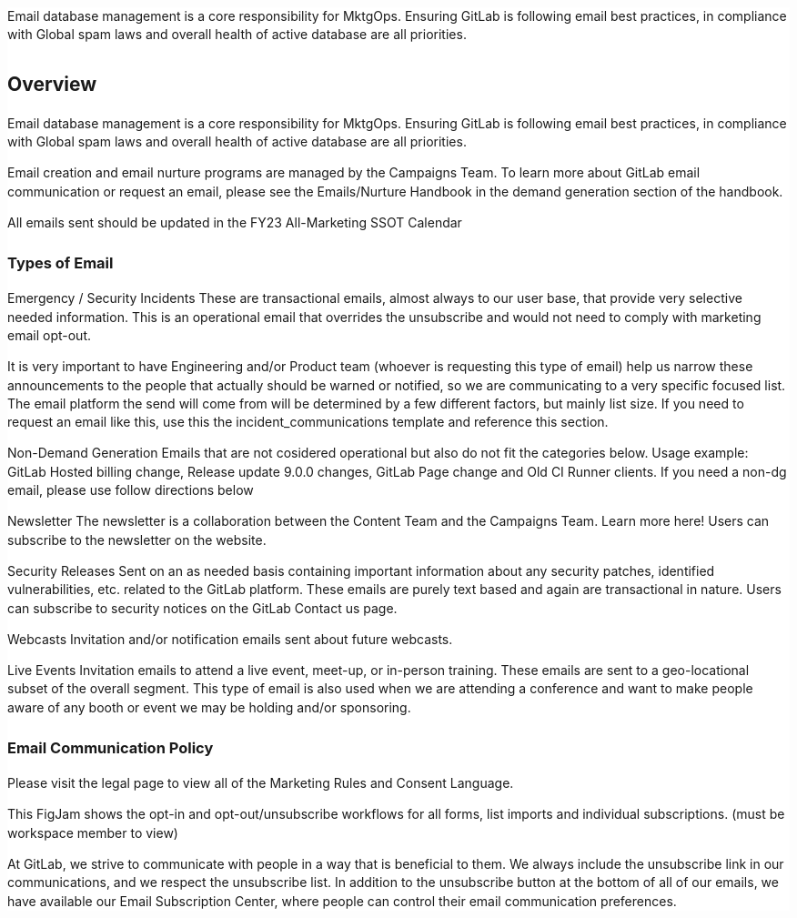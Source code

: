 

Email database management is a core responsibility for MktgOps. Ensuring GitLab is following email best practices, in compliance with Global spam laws and overall health of active database are all priorities.

## Overview

Email database management is a core responsibility for MktgOps. Ensuring GitLab is following email best practices, in compliance with Global spam laws and overall health of active database are all priorities.

Email creation and email nurture programs are managed by the Campaigns Team. To learn more about GitLab email communication or request an email, please see the Emails/Nurture Handbook in the demand generation section of the handbook.

All emails sent should be updated in the FY23 All-Marketing SSOT Calendar

### Types of Email

Emergency / Security Incidents These are transactional emails, almost always to our user base, that provide very selective needed information. This is an operational email that overrides the unsubscribe and would not need to comply with marketing email opt-out.

It is very important to have Engineering and/or Product team (whoever is requesting this type of email) help us narrow these announcements to the people that actually should be warned or notified, so we are communicating to a very specific focused list. The email platform the send will come from will be determined by a few different factors, but mainly list size. If you need to request an email like this, use this the incident_communications template and reference this section.

Non-Demand Generation Emails that are not cosidered operational but also do not fit the categories below. Usage example: GitLab Hosted billing change, Release update 9.0.0 changes, GitLab Page change and Old CI Runner clients. If you need a non-dg email, please use follow directions below

Newsletter The newsletter is a collaboration between the Content Team and the Campaigns Team. Learn more here! Users can subscribe to the newsletter on the website.

Security Releases Sent on an as needed basis containing important information about any security patches, identified vulnerabilities, etc. related to the GitLab platform. These emails are purely text based and again are transactional in nature. Users can subscribe to security notices on the GitLab Contact us page.

Webcasts Invitation and/or notification emails sent about future webcasts.

Live Events Invitation emails to attend a live event, meet-up, or in-person training. These emails are sent to a geo-locational subset of the overall segment. This type of email is also used when we are attending a conference and want to make people aware of any booth or event we may be holding and/or sponsoring.

### Email Communication Policy

Please visit the legal page to view all of the Marketing Rules and Consent Language.

This FigJam shows the opt-in and opt-out/unsubscribe workflows for all forms, list imports and individual subscriptions. (must be workspace member to view)

At GitLab, we strive to communicate with people in a way that is beneficial to them. We always include the unsubscribe link in our communications, and we respect the unsubscribe list. In addition to the unsubscribe button at the bottom of all of our emails, we have available our Email Subscription Center, where people can control their email communication preferences.
